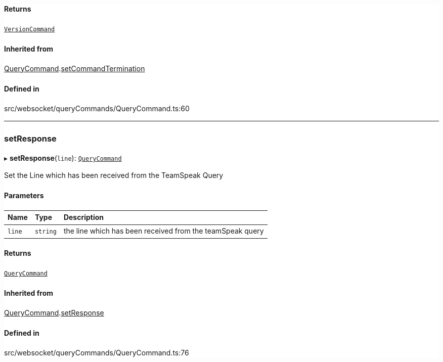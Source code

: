 #### Returns

[`VersionCommand`](../wiki/VersionCommand)

#### Inherited from

[QueryCommand](../wiki/QueryCommand).[setCommandTermination](../wiki/QueryCommand#setcommandtermination)

#### Defined in

src/websocket/queryCommands/QueryCommand.ts:60

___

### setResponse

▸ **setResponse**(`line`): [`QueryCommand`](../wiki/QueryCommand)

Set the Line which has been received from the TeamSpeak Query

#### Parameters

| Name | Type | Description |
| :------ | :------ | :------ |
| `line` | `string` | the line which has been received from the teamSpeak query |

#### Returns

[`QueryCommand`](../wiki/QueryCommand)

#### Inherited from

[QueryCommand](../wiki/QueryCommand).[setResponse](../wiki/QueryCommand#setresponse)

#### Defined in

src/websocket/queryCommands/QueryCommand.ts:76
